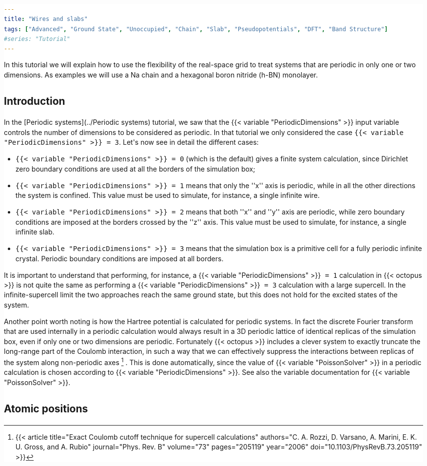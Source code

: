 ```yaml
---
title: "Wires and slabs"
tags: ["Advanced", "Ground State", "Unoccupied", "Chain", "Slab", "Pseudopotentials", "DFT", "Band Structure"]
#series: "Tutorial"
---
```



In this tutorial we will explain how to use the flexibility of the real-space grid to treat systems that are periodic in only one or two dimensions. As examples we will use a Na chain and a hexagonal boron nitride (h-BN) monolayer. 

##  Introduction  

In the [Periodic systems](../Periodic systems) tutorial, we saw that the {{< variable "PeriodicDimensions" >}} input variable controls the number of dimensions to be considered as periodic. In that tutorial we only considered the case <tt>{{< variable "PeriodicDimensions" >}} = 3</tt>. Let's now see in detail the different cases:

* <tt>{{< variable "PeriodicDimensions" >}} = 0</tt> (which is the default) gives a finite system calculation, since Dirichlet zero boundary conditions are used at all the borders of the simulation box;

* <tt>{{< variable "PeriodicDimensions" >}} = 1</tt> means that only the ''x'' axis is periodic, while in all the other directions the system is confined. This value must be used to simulate, for instance, a single infinite wire.

* <tt>{{< variable "PeriodicDimensions" >}} = 2</tt> means that both ''x'' and ''y'' axis are periodic, while zero boundary conditions are imposed at the borders crossed by the ''z'' axis. This value must be used to simulate, for instance, a single infinite slab.

* <tt>{{< variable "PeriodicDimensions" >}} = 3</tt> means that the simulation box is a primitive cell for a fully periodic infinite crystal. Periodic boundary conditions are imposed at all borders.


It is important to understand that performing, for instance, a {{< variable "PeriodicDimensions" >}}<tt> = 1</tt> calculation in {{< octopus >}} is not quite the same as performing a {{< variable "PeriodicDimensions" >}}<tt> = 3</tt> calculation with a large supercell. In the infinite-supercell limit the two approaches reach the same ground state, but this does not hold for the excited states of the system.

Another point worth noting is how the Hartree potential is calculated for periodic systems. In fact the discrete Fourier transform that are used internally in a periodic calculation would always result in a 3D periodic lattice of identical replicas of the simulation box, even if only one or two dimensions are periodic. Fortunately {{< octopus >}} includes a clever system to exactly truncate the long-range part of the Coulomb interaction, in such a way that we can effectively suppress the interactions between replicas of the system along non-periodic axes [^cutoff]
. This is done automatically, since the value of {{< variable "PoissonSolver" >}} in a periodic calculation is chosen according to {{< variable "PeriodicDimensions" >}}. See also the variable documentation for {{< variable "PoissonSolver" >}}.

##  Atomic positions  


[^cutoff]: {{< article title="Exact Coulomb cutoff technique for supercell calculations" authors="C. A. Rozzi, D. Varsano, A. Marini, E. K. U. Gross, and A. Rubio" journal="Phys. Rev. B" volume="73" pages="205119" year="2006" doi="10.1103/PhysRevB.73.205119" >}}